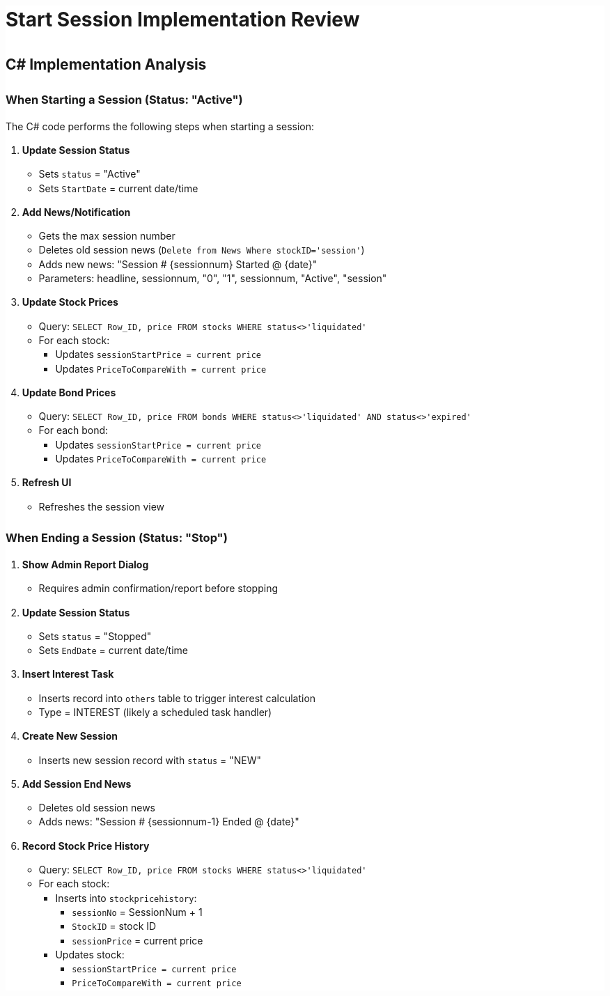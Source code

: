 # Start Session Implementation Review

## C# Implementation Analysis

### When Starting a Session (Status: "Active")

The C# code performs the following steps when starting a session:

1. **Update Session Status**
   - Sets `status` = "Active"
   - Sets `StartDate` = current date/time
   
2. **Add News/Notification**
   - Gets the max session number
   - Deletes old session news (`Delete from News Where stockID='session'`)
   - Adds new news: "Session # {sessionnum} Started @ {date}"
   - Parameters: headline, sessionnum, "0", "1", sessionnum, "Active", "session"

3. **Update Stock Prices**
   - Query: `SELECT Row_ID, price FROM stocks WHERE status<>'liquidated'`
   - For each stock:
     - Updates `sessionStartPrice = current price`
     - Updates `PriceToCompareWith = current price`

4. **Update Bond Prices**
   - Query: `SELECT Row_ID, price FROM bonds WHERE status<>'liquidated' AND status<>'expired'`
   - For each bond:
     - Updates `sessionStartPrice = current price`
     - Updates `PriceToCompareWith = current price`

5. **Refresh UI**
   - Refreshes the session view

### When Ending a Session (Status: "Stop")

1. **Show Admin Report Dialog**
   - Requires admin confirmation/report before stopping

2. **Update Session Status**
   - Sets `status` = "Stopped"
   - Sets `EndDate` = current date/time

3. **Insert Interest Task**
   - Inserts record into `others` table to trigger interest calculation
   - Type = INTEREST (likely a scheduled task handler)

4. **Create New Session**
   - Inserts new session record with `status` = "NEW"

5. **Add Session End News**
   - Deletes old session news
   - Adds news: "Session # {sessionnum-1} Ended @ {date}"

6. **Record Stock Price History**
   - Query: `SELECT Row_ID, price FROM stocks WHERE status<>'liquidated'`
   - For each stock:
     - Inserts into `stockpricehistory`:
       - `sessionNo` = SessionNum + 1
       - `StockID` = stock ID
       - `sessionPrice` = current price
     - Updates stock:
       - `sessionStartPrice = current price`
       - `PriceToCompareWith = current price`
